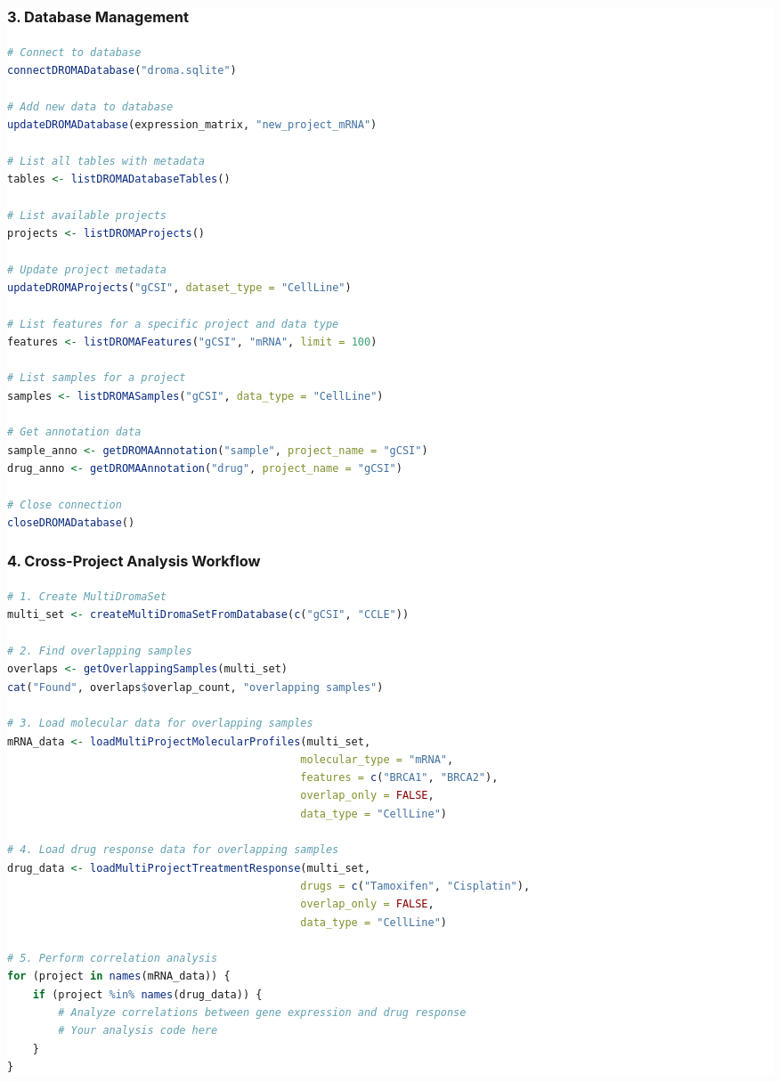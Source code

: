 ### 3. Database Management

```r
# Connect to database
connectDROMADatabase("droma.sqlite")

# Add new data to database
updateDROMADatabase(expression_matrix, "new_project_mRNA")

# List all tables with metadata
tables <- listDROMADatabaseTables()

# List available projects
projects <- listDROMAProjects()

# Update project metadata
updateDROMAProjects("gCSI", dataset_type = "CellLine")

# List features for a specific project and data type
features <- listDROMAFeatures("gCSI", "mRNA", limit = 100)

# List samples for a project
samples <- listDROMASamples("gCSI", data_type = "CellLine")

# Get annotation data
sample_anno <- getDROMAAnnotation("sample", project_name = "gCSI")
drug_anno <- getDROMAAnnotation("drug", project_name = "gCSI")

# Close connection
closeDROMADatabase()
```

### 4. Cross-Project Analysis Workflow

```r
# 1. Create MultiDromaSet
multi_set <- createMultiDromaSetFromDatabase(c("gCSI", "CCLE"))

# 2. Find overlapping samples
overlaps <- getOverlappingSamples(multi_set)
cat("Found", overlaps$overlap_count, "overlapping samples")

# 3. Load molecular data for overlapping samples
mRNA_data <- loadMultiProjectMolecularProfiles(multi_set,
                                              molecular_type = "mRNA",
                                              features = c("BRCA1", "BRCA2"),
                                              overlap_only = FALSE,
                                              data_type = "CellLine")

# 4. Load drug response data for overlapping samples
drug_data <- loadMultiProjectTreatmentResponse(multi_set,
                                              drugs = c("Tamoxifen", "Cisplatin"),
                                              overlap_only = FALSE,
                                              data_type = "CellLine")

# 5. Perform correlation analysis
for (project in names(mRNA_data)) {
    if (project %in% names(drug_data)) {
        # Analyze correlations between gene expression and drug response
        # Your analysis code here
    }
}
```
